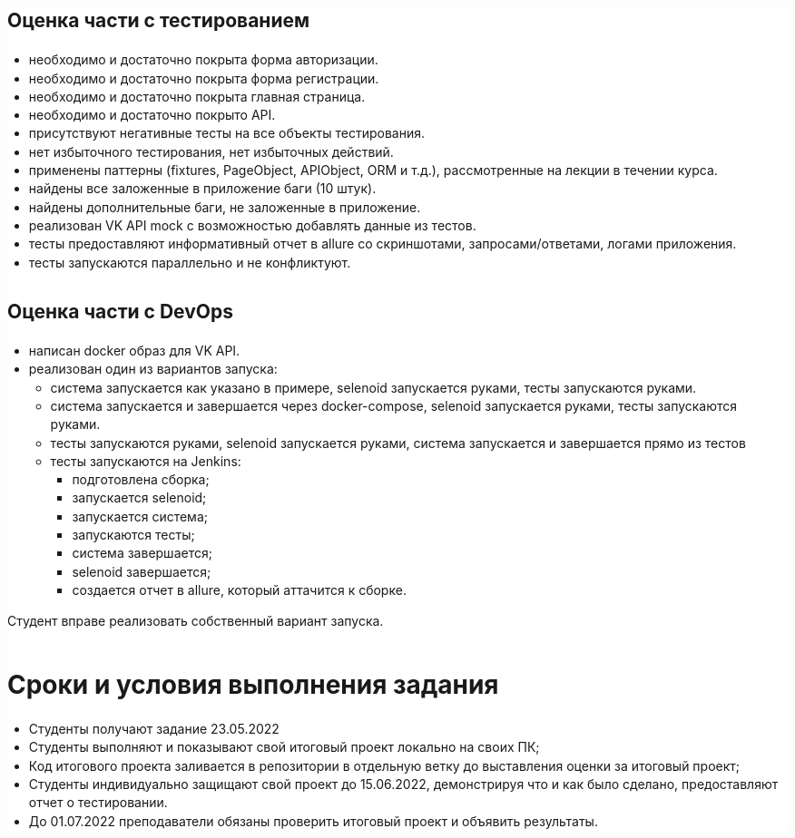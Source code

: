 ## Оценка части с тестированием
* необходимо и достаточно покрыта форма авторизации.
* необходимо и достаточно покрыта форма регистрации.
* необходимо и достаточно покрыта главная страница.
* необходимо и достаточно покрыто API.
* присутствуют негативные тесты на все объекты тестирования.
* нет избыточного тестирования, нет избыточных действий.
* применены паттерны (fixtures, PageObject, APIObject, ORM и т.д.), рассмотренные на лекции в течении курса.
* найдены все заложенные в приложение баги (10 штук).
* найдены дополнительные баги, не заложенные в приложение.
* реализован VK API mock с возможностью добавлять данные из тестов.
* тесты предоставляют информативный отчет в allure со скриншотами, запросами/ответами, логами приложения.
* тесты запускаются параллельно и не конфликтуют.


## Оценка части с DevOps
* написан docker образ для VK API.
* реализован один из вариантов запуска:
    * система запускается как указано в примере, selenoid запускается руками, тесты запускаются руками.
    * система запускается и завершается через docker-compose, selenoid запускается руками, тесты запускаются руками.
    * тесты запускаются руками, selenoid запускается руками, система запускается и завершается прямо из тестов
    * тесты запускаются на Jenkins:
        * подготовлена сборка;
        * запускается selenoid;
        * запускается система;
        * запускаются тесты;
        * система завершается;
        * selenoid завершается;
        * создается отчет в allure, который аттачится к сборке.

Студент вправе реализовать собственный вариант запуска.


# Сроки и условия выполнения задания
* Студенты получают задание 23.05.2022
* Студенты выполняют и показывают свой итоговый проект локально на своих ПК;
* Код итогового проекта заливается в репозитории в отдельную ветку до выставления оценки за итоговый проект;
* Студенты индивидуально защищают свой проект до 15.06.2022, демонстрируя что и как было сделано, предоставляют отчет о тестировании.
* До 01.07.2022 преподаватели обязаны проверить итоговый проект и объявить результаты.
